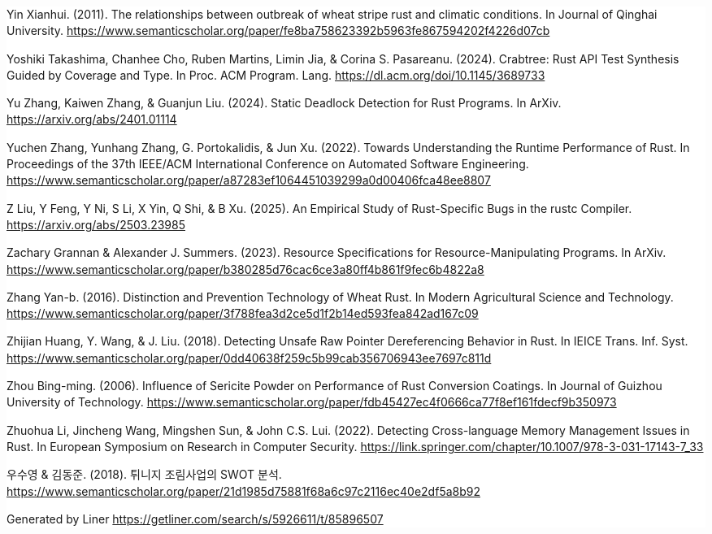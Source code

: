 Yin Xianhui. (2011). The relationships between outbreak of wheat stripe rust and climatic conditions. In Journal of Qinghai University. https://www.semanticscholar.org/paper/fe8ba758623392b5963fe867594202f4226d07cb

Yoshiki Takashima, Chanhee Cho, Ruben Martins, Limin Jia, & Corina S. Pasareanu. (2024). Crabtree: Rust API Test Synthesis Guided by Coverage and Type. In Proc. ACM Program. Lang. https://dl.acm.org/doi/10.1145/3689733

Yu Zhang, Kaiwen Zhang, & Guanjun Liu. (2024). Static Deadlock Detection for Rust Programs. In ArXiv. https://arxiv.org/abs/2401.01114

Yuchen Zhang, Yunhang Zhang, G. Portokalidis, & Jun Xu. (2022). Towards Understanding the Runtime Performance of Rust. In Proceedings of the 37th IEEE/ACM International Conference on Automated Software Engineering. https://www.semanticscholar.org/paper/a87283ef1064451039299a0d00406fca48ee8807

Z Liu, Y Feng, Y Ni, S Li, X Yin, Q Shi, & B Xu. (2025). An Empirical Study of Rust-Specific Bugs in the rustc Compiler. https://arxiv.org/abs/2503.23985

Zachary Grannan & Alexander J. Summers. (2023). Resource Specifications for Resource-Manipulating Programs. In ArXiv. https://www.semanticscholar.org/paper/b380285d76cac6ce3a80ff4b861f9fec6b4822a8

Zhang Yan-b. (2016). Distinction and Prevention Technology of Wheat Rust. In Modern Agricultural Science and Technology. https://www.semanticscholar.org/paper/3f788fea3d2ce5d1f2b14ed593fea842ad167c09

Zhijian Huang, Y. Wang, & J. Liu. (2018). Detecting Unsafe Raw Pointer Dereferencing Behavior in Rust. In IEICE Trans. Inf. Syst. https://www.semanticscholar.org/paper/0dd40638f259c5b99cab356706943ee7697c811d

Zhou Bing-ming. (2006). Influence of Sericite Powder on Performance of Rust Conversion Coatings. In Journal of Guizhou University of Technology. https://www.semanticscholar.org/paper/fdb45427ec4f0666ca77f8ef161fdecf9b350973

Zhuohua Li, Jincheng Wang, Mingshen Sun, & John C.S. Lui. (2022). Detecting Cross-language Memory Management Issues in Rust. In European Symposium on Research in Computer Security. https://link.springer.com/chapter/10.1007/978-3-031-17143-7_33

우수영 & 김동준. (2018). 튀니지 조림사업의 SWOT 분석. https://www.semanticscholar.org/paper/21d1985d75881f68a6c97c2116ec40e2df5a8b92



Generated by Liner
https://getliner.com/search/s/5926611/t/85896507